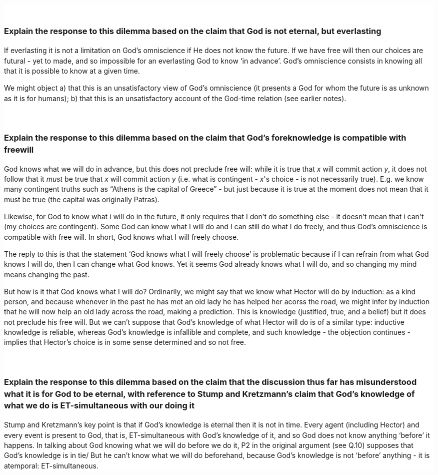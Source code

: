 </br>

### Explain the response to this dilemma based on the claim that God is not eternal, but everlasting

If everlasting it is not a limitation on God’s omniscience if He does not know the future. If we have free will then our choices are futural - yet to made, and so impossible for an everlasting God to know ‘in advance’. God’s omniscience consists in knowing all that it is possible to know at a given time. 

We might object a) that this is an unsatisfactory view of God’s omniscience (it presents a God for whom the future is as unknown as it is for humans); b) that this is an unsatisfactory account of the God-time relation (see earlier notes). 

</br>

### Explain the response to this dilemma based on the claim that God’s foreknowledge is compatible with freewill

God knows what we will do in advance, but this does not preclude free will: while it is true that $x$ will commit action $y$, it does not follow that it *must* be true that $x$ will commit action $y$ (i.e. what is contingent - $x$'s choice - is not necessarily true). E.g. we know many contingent truths such as “Athens is the capital of Greece” - but just because it is true at the moment does not mean that it must be true (the capital was originally Patras).

Likewise, for God to know what i will do in the future, it only requires that I don’t do something else - it doesn’t mean that i can't (my choices are contingent). Some God can know what I will do and I can still do what I do freely, and thus God’s omniscience is compatible with free will. In short, God knows what I will freely choose.

The reply to this is that the statement ‘God knows what I will freely choose’ is problematic because if I can refrain from what God knows I will do, then I can change what God knows. Yet it seems God already knows what I will do, and so changing my mind means changing the past.

But how is it that God knows what I will do? Ordinarily, we might say that we know what Hector will do by induction: as a kind person, and because whenever in the past he has met an old lady he has helped her acorss the road, we might infer by induction that he will now help an old lady across the road, making a prediction. This is knowledge (justified, true, and a belief) but it does not preclude his free will. But we can’t suppose that God’s knowledge of what Hector will do is of a similar type: inductive knowledge is reliable, whereas God’s knowledge is infallible and complete, and such knowledge - the objection continues - implies that Hector’s choice is in some sense determined and so not free.

</br>

### Explain the response to this dilemma based on the claim that the discussion thus far has misunderstood what it is for God to be eternal, with reference to Stump and Kretzmann’s claim that God’s knowledge of what we do is ET-simultaneous with our doing it

Stump and Kretzmann’s key point is that if God’s knowledge is eternal then it is not in time. Every agent (including Hector) and every event is present to God, that is, ET-simultaneous with God’s knowledge of it, and so God does not know anything ‘before’ it happens. In talking about God knowing what we will do before we do it, P2 in the original argument (see Q.10) supposes that God’s knowledge is in tie/ But he can’t know what we will do beforehand, because God’s knowledge is not ‘before’ anything - it is atemporal: ET-simultaneous.

